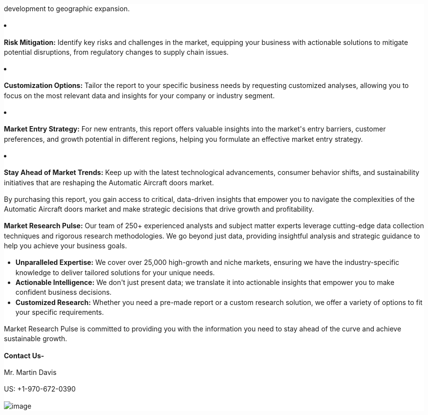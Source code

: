 development to geographic expansion.</p></li><li><p><strong>Risk Mitigation:</strong> Identify key risks and challenges in the market, equipping your business with actionable solutions to mitigate potential disruptions, from regulatory changes to supply chain issues.</p></li><li><p><strong>Customization Options:</strong> Tailor the report to your specific business needs by requesting customized analyses, allowing you to focus on the most relevant data and insights for your company or industry segment.</p></li><li><p><strong>Market Entry Strategy:</strong> For new entrants, this report offers valuable insights into the market's entry barriers, customer preferences, and growth potential in different regions, helping you formulate an effective market entry strategy.</p></li><li><p><strong>Stay Ahead of Market Trends:</strong> Keep up with the latest technological advancements, consumer behavior shifts, and sustainability initiatives that are reshaping the Automatic Aircraft doors market.</p></li></ol><p>By purchasing this report, you gain access to critical, data-driven insights that empower you to navigate the complexities of the Automatic Aircraft doors market and make strategic decisions that drive growth and profitability.</p><p><strong>Market Research Pulse:</strong>&nbsp;Our team of 250+ experienced analysts and subject matter experts leverage cutting-edge data collection techniques and rigorous research methodologies. We go beyond just data, providing insightful analysis and strategic guidance to help you achieve your business goals.</p><ul><li><strong>Unparalleled Expertise:</strong>&nbsp;We cover over 25,000 high-growth and niche markets, ensuring we have the industry-specific knowledge to deliver tailored solutions for your unique needs.</li><li><strong>Actionable Intelligence:</strong>&nbsp;We don't just present data; we translate it into actionable insights that empower you to make confident business decisions.</li><li><strong>Customized Research:</strong>&nbsp;Whether you need a pre-made report or a custom research solution, we offer a variety of options to fit your specific requirements.</li></ul><p>Market Research Pulse is committed to providing you with the information you need to stay ahead of the curve and achieve sustainable growth.</p><p><strong>Contact Us-</strong></p><p>Mr. Martin Davis</p><p>US: +1-970-672-0390</p>
![image](https://github.com/user-attachments/assets/e98ab455-ab53-4433-803b-c2a6e52ce8de)
